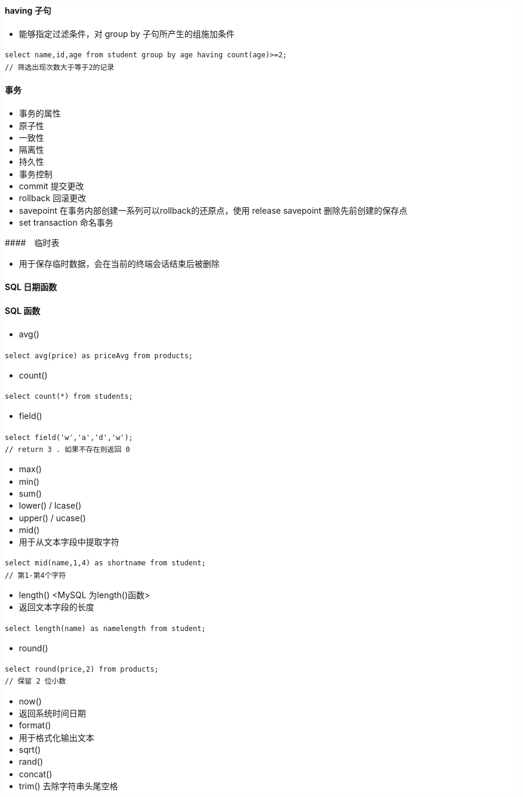 #### having 子句
- 能够指定过滤条件，对 group by 子句所产生的组施加条件
```
select name,id,age from student group by age having count(age)>=2;
// 筛选出现次数大于等于2的记录
```
#### 事务
- 事务的属性
 - 原子性
 - 一致性
 - 隔离性
 - 持久性
- 事务控制
 - commit 提交更改
 - rollback 回滚更改
 - savepoint 在事务内部创建一系列可以rollback的还原点，使用 release savepoint 删除先前创建的保存点
 - set transaction 命名事务

####　临时表
- 用于保存临时数据，会在当前的终端会话结束后被删除

#### SQL 日期函数
#### SQL 函数
- avg()
```
select avg(price) as priceAvg from products;
```
- count()
```
select count(*) from students;
```
- field()
```
select field('w','a','d','w');
// return 3 . 如果不存在则返回 0
```
- max()
- min()
- sum()
- lower() / lcase()
- upper() / ucase()
- mid()
 - 用于从文本字段中提取字符
```
select mid(name,1,4) as shortname from student;
// 第1-第4个字符
``` 
- length()  <MySQL 为length()函数>
 - 返回文本字段的长度
```
select length(name) as namelength from student;
``` 
- round()
```
select round(price,2) from products;
// 保留 2 位小数
```
- now()
 - 返回系统时间日期
- format()
 - 用于格式化输出文本
- sqrt()
- rand()
- concat()
- trim() 去除字符串头尾空格
